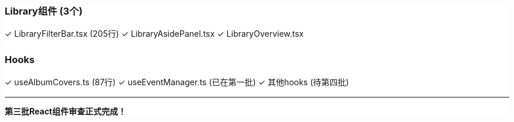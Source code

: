 ### Library组件 (3个)
✓ LibraryFilterBar.tsx (205行)
✓ LibraryAsidePanel.tsx
✓ LibraryOverview.tsx

### Hooks
✓ useAlbumCovers.ts (87行)
✓ useEventManager.ts (已在第一批)
✓ 其他hooks (待第四批)

---

**第三批React组件审查正式完成！**




